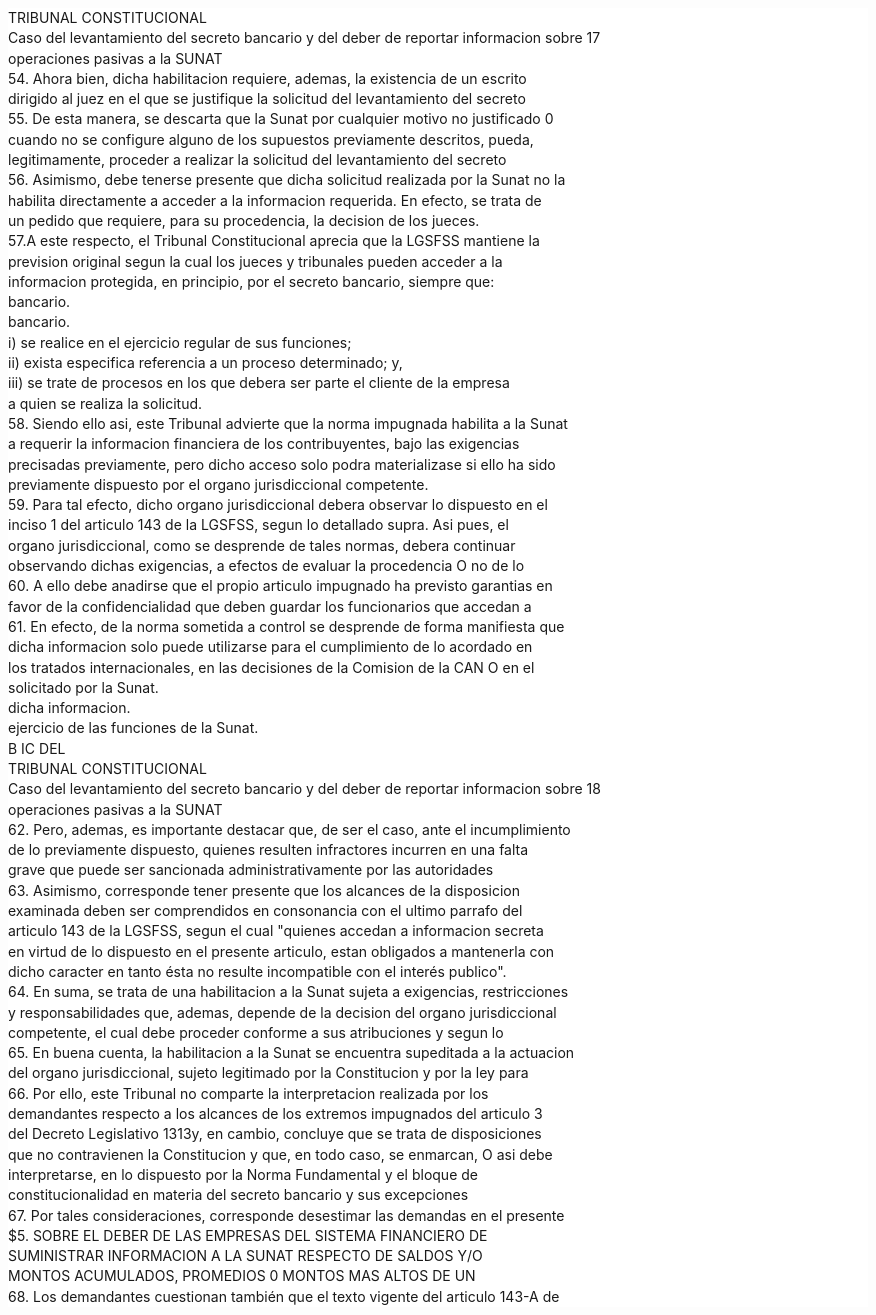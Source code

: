 TRIBUNAL CONSTITUCIONAL  
Caso del levantamiento del secreto bancario y del deber de reportar informacion sobre 17  
operaciones pasivas a la SUNAT  
54. Ahora bien, dicha habilitacion requiere, ademas, la existencia de un escrito  
dirigido al juez en el que se justifique la solicitud del levantamiento del secreto  
55. De esta manera, se descarta que la Sunat por cualquier motivo no justificado 0  
cuando no se configure alguno de los supuestos previamente descritos, pueda,  
legitimamente, proceder a realizar la solicitud del levantamiento del secreto  
56. Asimismo, debe tenerse presente que dicha solicitud realizada por la Sunat no la  
habilita directamente a acceder a la informacion requerida. En efecto, se trata de  
un pedido que requiere, para su procedencia, la decision de los jueces.  
57.A este respecto, el Tribunal Constitucional aprecia que la LGSFSS mantiene la  
prevision original segun la cual los jueces y tribunales pueden acceder a la  
informacion protegida, en principio, por el secreto bancario, siempre que:  
bancario.  
bancario.  
i) se realice en el ejercicio regular de sus funciones;  
ii) exista especifica referencia a un proceso determinado; y,  
iii) se trate de procesos en los que debera ser parte el cliente de la empresa  
a quien se realiza la solicitud.  
58. Siendo ello asi, este Tribunal advierte que la norma impugnada habilita a la Sunat  
a requerir la informacion financiera de los contribuyentes, bajo las exigencias  
precisadas previamente, pero dicho acceso solo podra materializase si ello ha sido  
previamente dispuesto por el organo jurisdiccional competente.  
59. Para tal efecto, dicho organo jurisdiccional debera observar lo dispuesto en el  
inciso 1 del articulo 143 de la LGSFSS, segun lo detallado supra. Asi pues, el  
organo jurisdiccional, como se desprende de tales normas, debera continuar  
observando dichas exigencias, a efectos de evaluar la procedencia O no de lo  
60. A ello debe anadirse que el propio articulo impugnado ha previsto garantias en  
favor de la confidencialidad que deben guardar los funcionarios que accedan a  
61. En efecto, de la norma sometida a control se desprende de forma manifiesta que  
dicha informacion solo puede utilizarse para el cumplimiento de lo acordado en  
los tratados internacionales, en las decisiones de la Comision de la CAN O en el  
solicitado por la Sunat.  
dicha informacion.  
ejercicio de las funciones de la Sunat.  
B IC DEL  
TRIBUNAL CONSTITUCIONAL  
Caso del levantamiento del secreto bancario y del deber de reportar informacion sobre 18  
operaciones pasivas a la SUNAT  
62. Pero, ademas, es importante destacar que, de ser el caso, ante el incumplimiento  
de lo previamente dispuesto, quienes resulten infractores incurren en una falta  
grave que puede ser sancionada administrativamente por las autoridades  
63. Asimismo, corresponde tener presente que los alcances de la disposicion  
examinada deben ser comprendidos en consonancia con el ultimo parrafo del  
articulo 143 de la LGSFSS, segun el cual "quienes accedan a informacion secreta  
en virtud de lo dispuesto en el presente articulo, estan obligados a mantenerla con  
dicho caracter en tanto ésta no resulte incompatible con el interés publico".  
64. En suma, se trata de una habilitacion a la Sunat sujeta a exigencias, restricciones  
y responsabilidades que, ademas, depende de la decision del organo jurisdiccional  
competente, el cual debe proceder conforme a sus atribuciones y segun lo  
65. En buena cuenta, la habilitacion a la Sunat se encuentra supeditada a la actuacion  
del organo jurisdiccional, sujeto legitimado por la Constitucion y por la ley para  
66. Por ello, este Tribunal no comparte la interpretacion realizada por los  
demandantes respecto a los alcances de los extremos impugnados del articulo 3  
del Decreto Legislativo 1313y, en cambio, concluye que se trata de disposiciones  
que no contravienen la Constitucion y que, en todo caso, se enmarcan, O asi debe  
interpretarse, en lo dispuesto por la Norma Fundamental y el bloque de  
constitucionalidad en materia del secreto bancario y sus excepciones  
67. Por tales consideraciones, corresponde desestimar las demandas en el presente  
$5. SOBRE EL DEBER DE LAS EMPRESAS DEL SISTEMA FINANCIERO DE  
SUMINISTRAR INFORMACION A LA SUNAT RESPECTO DE SALDOS Y/O  
MONTOS ACUMULADOS, PROMEDIOS 0 MONTOS MAS ALTOS DE UN  
68. Los demandantes cuestionan también que el texto vigente del articulo 143-A de  